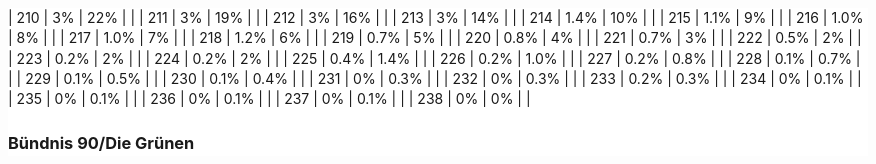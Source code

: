 | 210 | 3% | 22% |  |
| 211 | 3% | 19% |  |
| 212 | 3% | 16% |  |
| 213 | 3% | 14% |  |
| 214 | 1.4% | 10% |  |
| 215 | 1.1% | 9% |  |
| 216 | 1.0% | 8% |  |
| 217 | 1.0% | 7% |  |
| 218 | 1.2% | 6% |  |
| 219 | 0.7% | 5% |  |
| 220 | 0.8% | 4% |  |
| 221 | 0.7% | 3% |  |
| 222 | 0.5% | 2% |  |
| 223 | 0.2% | 2% |  |
| 224 | 0.2% | 2% |  |
| 225 | 0.4% | 1.4% |  |
| 226 | 0.2% | 1.0% |  |
| 227 | 0.2% | 0.8% |  |
| 228 | 0.1% | 0.7% |  |
| 229 | 0.1% | 0.5% |  |
| 230 | 0.1% | 0.4% |  |
| 231 | 0% | 0.3% |  |
| 232 | 0% | 0.3% |  |
| 233 | 0.2% | 0.3% |  |
| 234 | 0% | 0.1% |  |
| 235 | 0% | 0.1% |  |
| 236 | 0% | 0.1% |  |
| 237 | 0% | 0.1% |  |
| 238 | 0% | 0% |  |

### Bündnis 90/Die Grünen
